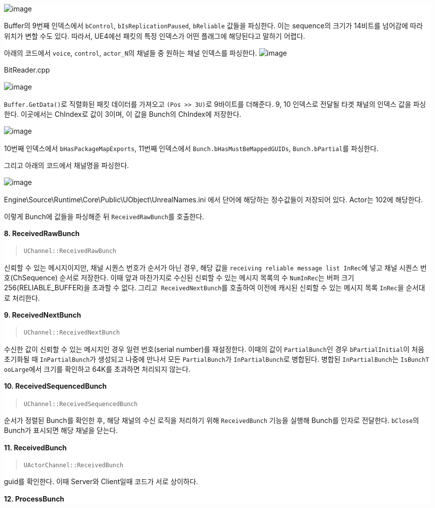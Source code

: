 ![image](https://user-images.githubusercontent.com/86822726/144717190-2c4ac038-a92c-4c4a-b25b-2f5616ca5234.png)

Buffer의 9번째 인덱스에서 `bControl`, `bIsReplicationPaused`, `bReliable` 값들을 파싱한다. 이는 sequence의 크기가 14비트를 넘어감에 따라 위치가 변할 수도 있다. 따라서, UE4에선 패킷의 특정 인덱스가 어떤 플래그에 해당된다고 말하기 어렵다.

아래의 코드에서 `voice`, `control`, `actor_N`의  채널들 중 원하는 채널 인덱스를 파싱한다.
![image](https://user-images.githubusercontent.com/86822726/144717247-62e9b991-7ba3-4661-9c23-c478d14010a4.png)

BitReader.cpp

![image](https://user-images.githubusercontent.com/86822726/144717276-2f85a1ac-e883-4174-8ef6-7b7a8ddbb5df.png)

`Buffer.GetData()`로 직렬화된 패킷 데이터를 가져오고 `(Pos >> 3U)`로 9바이트를 더해준다. 9, 10 인덱스로 전달될 타겟 채널의 인덱스 값을 파싱한다. 이곳에서는 ChIndex로 값이 3이며, 이 값을 Bunch의 ChIndex에 저장한다.

![image](https://user-images.githubusercontent.com/86822726/144717328-38b17fff-28a4-4e35-98a9-ffe2e86858da.png)

10번째 인덱스에서 `bHasPackageMapExports`, 11번째 인덱스에서 `Bunch.bHasMustBeMappedGUIDs`, `Bunch.bPartial`를 파싱한다.

그리고 아래의 코드에서 채널명을 파싱한다.

![image](https://user-images.githubusercontent.com/86822726/144717349-9b17f96c-ed0b-432a-96af-caa8ea215a80.png)

Engine\Source\Runtime\Core\Public\UObject\UnrealNames.ini 에서 단어에 해당하는 정수값들이 저장되어 있다. Actor는 102에 해당한다.

이렇게 Bunch에 값들을 파싱해준 뒤 `ReceivedRawBunch`를 호출한다.

**8. ReceivedRawBunch**

> `UChannel::ReceivedRawBunch`

신뢰할 수 있는 메시지이지만, 채널 시퀀스 번호가 순서가 아닌 경우, 해당 값을 `receiving reliable message list InRec`에 넣고 채널 시퀀스 번호(ChSequence) 순서로 저장한다. 이때 앞과 마찬가지로 수신된 신뢰할 수 있는 메시지 목록의 수 `NumInRec`는 버퍼 크기 256(RELIABLE_BUFFER)을 초과할 수 없다. 그리고` ReceivedNextBunch`를 호출하여 이전에 캐시된 신뢰할 수 있는 메시지 목록 `InRec`을 순서대로 처리한다.

**9. ReceivedNextBunch**

> `UChannel::ReceivedNextBunch`

수신한 값이 신뢰할 수 있는 메시지인 경우 일련 번호(serial number)를 재설정한다. 이때의 값이 `PartialBunch`인 경우 `bPartialInitial`이 처음 초기화될 때 `InPartialBunch`가 생성되고 나중에 만나서 모든 `PartialBunch`가 `InPartialBunch`로 병합된다. 병합된 `InPartialBunch`는 `IsBunchTooLarge`에서 크기를 확인하고 64K를 초과하면 처리되지 않는다.

**10. ReceivedSequencedBunch**

> `UChannel::ReceivedSequencedBunch`

순서가 정렬된 Bunch를 확인한 후, 해당 채널의 수신 로직을 처리하기 위해 `ReceivedBunch` 기능을 실행해 Bunch를 인자로 전달한다.  `bClose`의 Bunch가 표시되면 해당 채널을 닫는다.

**11. ReceivedBunch**

> `UActorChannel::ReceivedBunch`

guid를 확인한다. 이때 Server와 Client일때 코드가 서로 상이하다.

**12. ProcessBunch**
